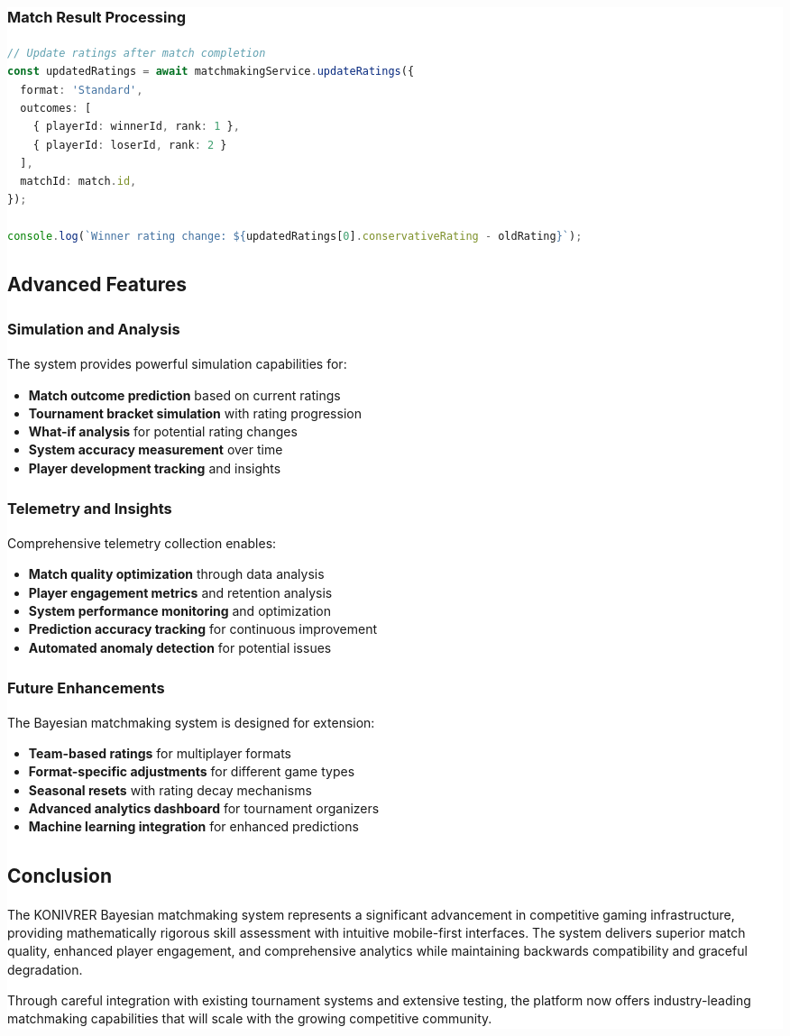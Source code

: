 ### Match Result Processing

```typescript
// Update ratings after match completion  
const updatedRatings = await matchmakingService.updateRatings({
  format: 'Standard',
  outcomes: [
    { playerId: winnerId, rank: 1 },
    { playerId: loserId, rank: 2 }
  ],
  matchId: match.id,
});

console.log(`Winner rating change: ${updatedRatings[0].conservativeRating - oldRating}`);
```

## Advanced Features

### Simulation and Analysis

The system provides powerful simulation capabilities for:

- **Match outcome prediction** based on current ratings
- **Tournament bracket simulation** with rating progression
- **What-if analysis** for potential rating changes
- **System accuracy measurement** over time
- **Player development tracking** and insights

### Telemetry and Insights

Comprehensive telemetry collection enables:

- **Match quality optimization** through data analysis
- **Player engagement metrics** and retention analysis  
- **System performance monitoring** and optimization
- **Prediction accuracy tracking** for continuous improvement
- **Automated anomaly detection** for potential issues

### Future Enhancements

The Bayesian matchmaking system is designed for extension:

- **Team-based ratings** for multiplayer formats
- **Format-specific adjustments** for different game types
- **Seasonal resets** with rating decay mechanisms
- **Advanced analytics dashboard** for tournament organizers
- **Machine learning integration** for enhanced predictions

## Conclusion

The KONIVRER Bayesian matchmaking system represents a significant advancement in competitive gaming infrastructure, providing mathematically rigorous skill assessment with intuitive mobile-first interfaces. The system delivers superior match quality, enhanced player engagement, and comprehensive analytics while maintaining backwards compatibility and graceful degradation.

Through careful integration with existing tournament systems and extensive testing, the platform now offers industry-leading matchmaking capabilities that will scale with the growing competitive community.